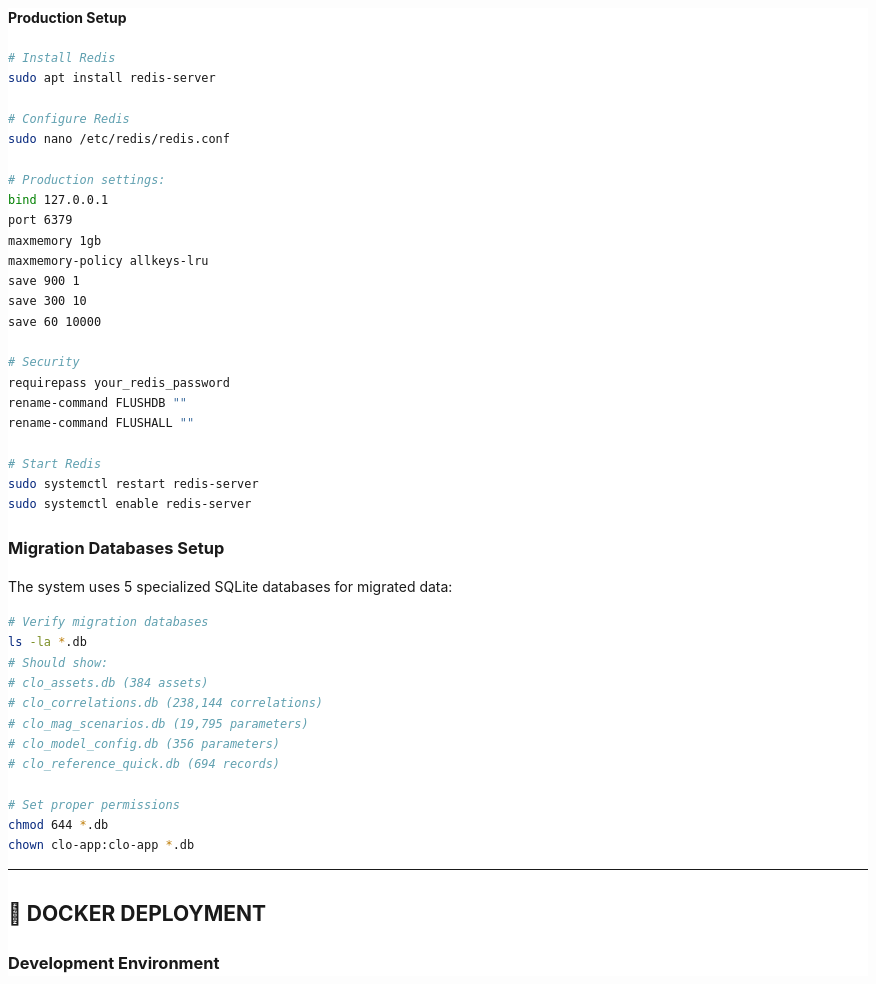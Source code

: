 #### **Production Setup**
```bash
# Install Redis
sudo apt install redis-server

# Configure Redis
sudo nano /etc/redis/redis.conf

# Production settings:
bind 127.0.0.1
port 6379
maxmemory 1gb
maxmemory-policy allkeys-lru
save 900 1
save 300 10  
save 60 10000

# Security
requirepass your_redis_password
rename-command FLUSHDB ""
rename-command FLUSHALL ""

# Start Redis
sudo systemctl restart redis-server
sudo systemctl enable redis-server
```

### **Migration Databases Setup**

The system uses 5 specialized SQLite databases for migrated data:

```bash
# Verify migration databases
ls -la *.db
# Should show:
# clo_assets.db (384 assets)
# clo_correlations.db (238,144 correlations) 
# clo_mag_scenarios.db (19,795 parameters)
# clo_model_config.db (356 parameters)
# clo_reference_quick.db (694 records)

# Set proper permissions
chmod 644 *.db
chown clo-app:clo-app *.db
```

---

## 🐳 **DOCKER DEPLOYMENT**

### **Development Environment**
